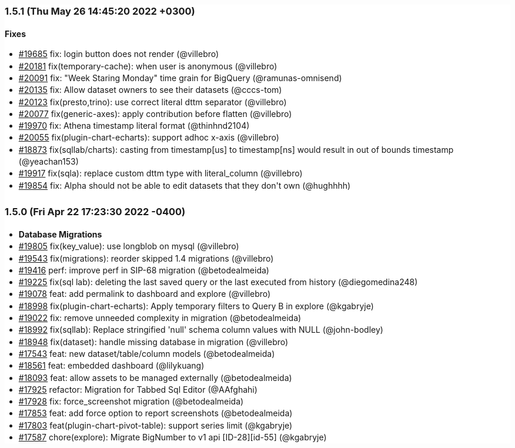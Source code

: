 ### 1.5.1 (Thu May 26 14:45:20 2022 +0300)

**Fixes**

- [#19685](https://github.com/apache/superset/pull/19685) fix: login button does not render (@villebro)
- [#20181](https://github.com/apache/superset/pull/20181) fix(temporary-cache): when user is anonymous (@villebro)
- [#20091](https://github.com/apache/superset/pull/20091) fix: "Week Staring Monday" time grain for BigQuery (@ramunas-omnisend)
- [#20135](https://github.com/apache/superset/pull/20135) fix: Allow dataset owners to see their datasets (@cccs-tom)
- [#20123](https://github.com/apache/superset/pull/20123) fix(presto,trino): use correct literal dttm separator (@villebro)
- [#20077](https://github.com/apache/superset/pull/20077) fix(generic-axes): apply contribution before flatten (@villebro)
- [#19970](https://github.com/apache/superset/pull/19970) fix: Athena timestamp literal format (@thinhnd2104)
- [#20055](https://github.com/apache/superset/pull/20055) fix(plugin-chart-echarts): support adhoc x-axis (@villebro)
- [#18873](https://github.com/apache/superset/pull/18873) fix(sqllab/charts): casting from timestamp[us] to timestamp[ns] would result in out of bounds timestamp (@yeachan153)
- [#19917](https://github.com/apache/superset/pull/19917) fix(sqla): replace custom dttm type with literal_column (@villebro)
- [#19854](https://github.com/apache/superset/pull/19854) fix: Alpha should not be able to edit datasets that they don't own (@hughhhh)

### 1.5.0 (Fri Apr 22 17:23:30 2022 -0400)

- **Database Migrations**
- [#19805](https://github.com/apache/superset/pull/19805) fix(key_value): use longblob on mysql (@villebro)
- [#19543](https://github.com/apache/superset/pull/19543) fix(migrations): reorder skipped 1.4 migrations (@villebro)
- [#19416](https://github.com/apache/superset/pull/19416) perf: improve perf in SIP-68 migration (@betodealmeida)
- [#19225](https://github.com/apache/superset/pull/19225) fix(sql lab): deleting the last saved query or the last executed from history (@diegomedina248)
- [#19078](https://github.com/apache/superset/pull/19078) feat: add permalink to dashboard and explore (@villebro)
- [#18998](https://github.com/apache/superset/pull/18998) fix(plugin-chart-echarts): Apply temporary filters to Query B in explore (@kgabryje)
- [#19022](https://github.com/apache/superset/pull/19022) fix: remove unneeded complexity in migration (@betodealmeida)
- [#18992](https://github.com/apache/superset/pull/18992) fix(sqllab): Replace stringified 'null' schema column values with NULL (@john-bodley)
- [#18948](https://github.com/apache/superset/pull/18948) fix(dataset): handle missing database in migration (@villebro)
- [#17543](https://github.com/apache/superset/pull/17543) feat: new dataset/table/column models (@betodealmeida)
- [#18561](https://github.com/apache/superset/pull/18561) feat: embedded dashboard (@lilykuang)
- [#18093](https://github.com/apache/superset/pull/18093) feat: allow assets to be managed externally (@betodealmeida)
- [#17925](https://github.com/apache/superset/pull/17925) refactor: Migration for Tabbed Sql Editor (@AAfghahi)
- [#17928](https://github.com/apache/superset/pull/17928) fix: force_screenshot migration (@betodealmeida)
- [#17853](https://github.com/apache/superset/pull/17853) feat: add force option to report screenshots (@betodealmeida)
- [#17803](https://github.com/apache/superset/pull/17803) feat(plugin-chart-pivot-table): support series limit (@kgabryje)
- [#17587](https://github.com/apache/superset/pull/17587) chore(explore): Migrate BigNumber to v1 api [ID-28][id-55] (@kgabryje)